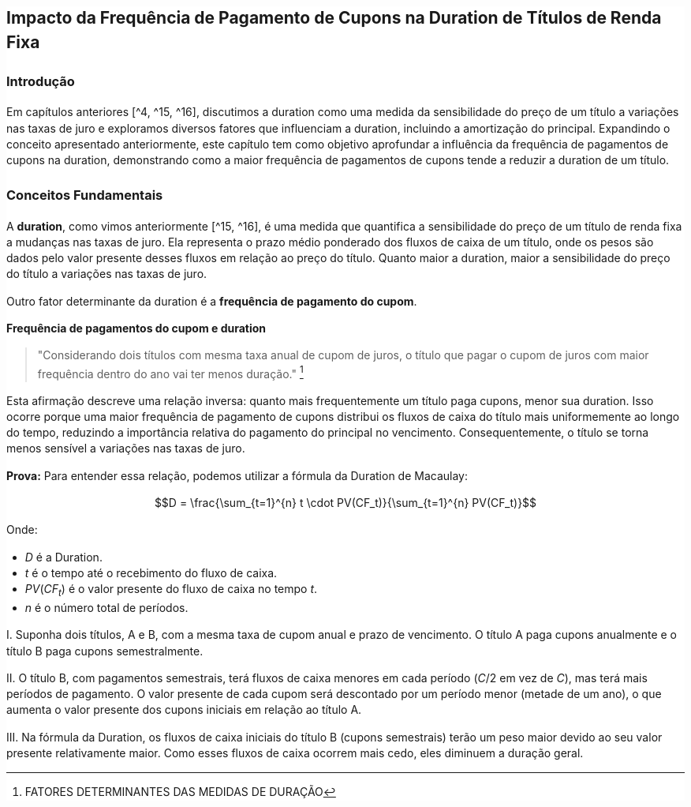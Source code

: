 ## Impacto da Frequência de Pagamento de Cupons na Duration de Títulos de Renda Fixa

### Introdução
Em capítulos anteriores [^4, ^15, ^16], discutimos a duration como uma medida da sensibilidade do preço de um título a variações nas taxas de juro e exploramos diversos fatores que influenciam a duration, incluindo a amortização do principal. Expandindo o conceito apresentado anteriormente, este capítulo tem como objetivo aprofundar a influência da frequência de pagamentos de cupons na duration, demonstrando como a maior frequência de pagamentos de cupons tende a reduzir a duration de um título.

### Conceitos Fundamentais
A **duration**, como vimos anteriormente [^15, ^16], é uma medida que quantifica a sensibilidade do preço de um título de renda fixa a mudanças nas taxas de juro. Ela representa o prazo médio ponderado dos fluxos de caixa de um título, onde os pesos são dados pelo valor presente desses fluxos em relação ao preço do título. Quanto maior a duration, maior a sensibilidade do preço do título a variações nas taxas de juro.

Outro fator determinante da duration é a **frequência de pagamento do cupom**.

**Frequência de pagamentos do cupom e duration**

> "Considerando dois títulos com mesma taxa anual de cupom de juros, o título que pagar o cupom de juros com maior frequência dentro do ano vai ter menos duração." [^16]

Esta afirmação descreve uma relação inversa: quanto mais frequentemente um título paga cupons, menor sua duration. Isso ocorre porque uma maior frequência de pagamento de cupons distribui os fluxos de caixa do título mais uniformemente ao longo do tempo, reduzindo a importância relativa do pagamento do principal no vencimento. Consequentemente, o título se torna menos sensível a variações nas taxas de juro.

**Prova:**
Para entender essa relação, podemos utilizar a fórmula da Duration de Macaulay:

$$D = \frac{\sum_{t=1}^{n} t \cdot PV(CF_t)}{\sum_{t=1}^{n} PV(CF_t)}$$

Onde:
- $D$ é a Duration.
- $t$ é o tempo até o recebimento do fluxo de caixa.
- $PV(CF_t)$ é o valor presente do fluxo de caixa no tempo $t$.
- $n$ é o número total de períodos.

I. Suponha dois títulos, A e B, com a mesma taxa de cupom anual e prazo de vencimento. O título A paga cupons anualmente e o título B paga cupons semestralmente.

II. O título B, com pagamentos semestrais, terá fluxos de caixa menores em cada período ($C/2$ em vez de $C$), mas terá mais períodos de pagamento. O valor presente de cada cupom será descontado por um período menor (metade de um ano), o que aumenta o valor presente dos cupons iniciais em relação ao título A.

III.  Na fórmula da Duration, os fluxos de caixa iniciais do título B (cupons semestrais) terão um peso maior devido ao seu valor presente relativamente maior. Como esses fluxos de caixa ocorrem mais cedo, eles diminuem a duração geral.


[^1]: Capítulo 4 – Mercado e Títulos de Renda Fixa no Brasil.
[^2]: 4.1 Apresentação do capítulo
[^3]: 4.2 Classificação dos títulos de renda fixa no Brasil
[^4]: 4.3 Títulos públicos – Características e formas de apreçamento
[^5]: Características dos principais títulos da dívida pública federal
[^6]: TÍTULOS PÚBLICOS MAIS NEGOCIADOS
[^7]: LFT
[^8]: NTN
[^9]: b) NTN-C
[^10]: 4.4 Títulos privados - Características
[^11]: TÍTULOS EMITIDOS POR INSTITUIÇÕES FINANCEIRAS
[^12]: OUTROS TÍTULOS
[^13]: TÍTULOS EMITIDOS POR INSTITUIÇÕES NÃO FINANCEIRAS
[^14]: Definições
[^15]: 4.5 DURATION
[^16]: FATORES DETERMINANTES DAS MEDIDAS DE DURAÇÃO
